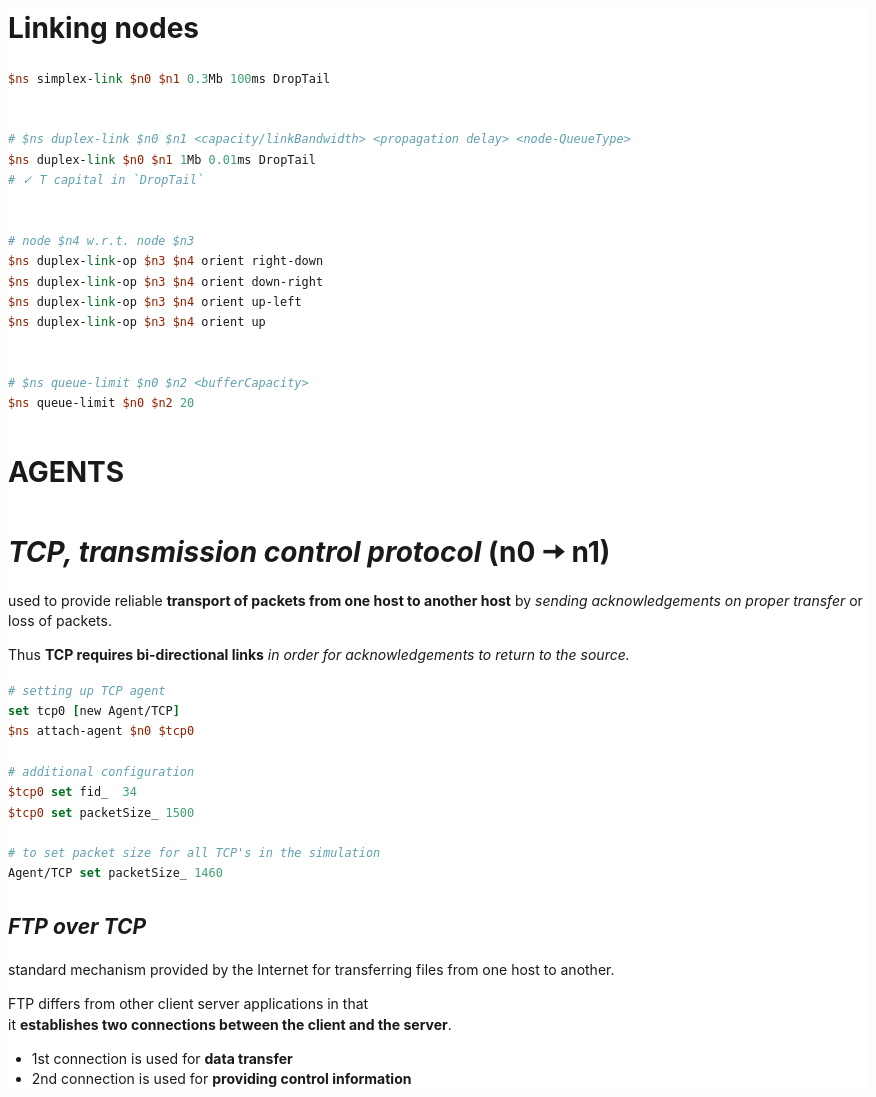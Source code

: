 Linking nodes 
===
```tcl
$ns simplex-link $n0 $n1 0.3Mb 100ms DropTail


# $ns duplex-link $n0 $n1 <capacity/linkBandwidth> <propagation delay> <node-QueueType>
$ns duplex-link $n0 $n1 1Mb 0.01ms DropTail    
# ✓ T capital in `DropTail`    


# node $n4 w.r.t. node $n3
$ns duplex-link-op $n3 $n4 orient right-down
$ns duplex-link-op $n3 $n4 orient down-right
$ns duplex-link-op $n3 $n4 orient up-left
$ns duplex-link-op $n3 $n4 orient up


# $ns queue-limit $n0 $n2 <bufferCapacity>
$ns queue-limit $n0 $n2 20
```



__AGENTS__
===

_TCP, transmission control protocol_  (n0 🠆 n1)
===
used to provide reliable **transport of packets from one host to another
host** by *sending acknowledgements on proper transfer* or loss of packets.  

Thus  **TCP requires bi-directional links** *in order for acknowledgements to return to the source.*
```tcl
# setting up TCP agent
set tcp0 [new Agent/TCP]
$ns attach-agent $n0 $tcp0

# additional configuration
$tcp0 set fid_  34
$tcp0 set packetSize_ 1500

# to set packet size for all TCP's in the simulation
Agent/TCP set packetSize_ 1460
```

___FTP over TCP___
---
standard mechanism provided by the Internet for transferring files from one host to another.  

FTP differs from other client server applications in that   
it **establishes two connections between the client and the server**.  

- 1st connection is used for **data transfer**
- 2nd connection is used for **providing control information**
